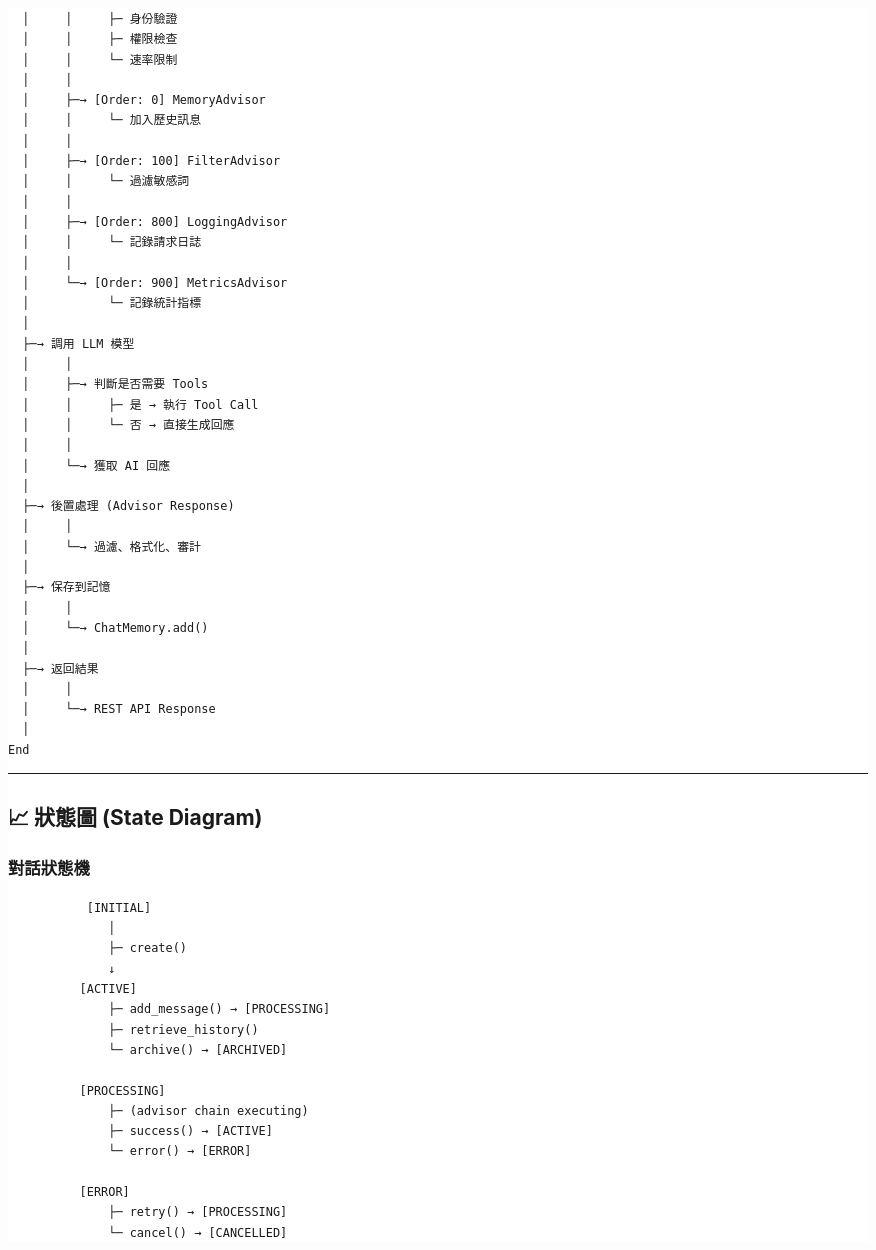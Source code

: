 ```
  │     │     ├─ 身份驗證
  │     │     ├─ 權限檢查
  │     │     └─ 速率限制
  │     │
  │     ├─→ [Order: 0] MemoryAdvisor
  │     │     └─ 加入歷史訊息
  │     │
  │     ├─→ [Order: 100] FilterAdvisor
  │     │     └─ 過濾敏感詞
  │     │
  │     ├─→ [Order: 800] LoggingAdvisor
  │     │     └─ 記錄請求日誌
  │     │
  │     └─→ [Order: 900] MetricsAdvisor
  │           └─ 記錄統計指標
  │
  ├─→ 調用 LLM 模型
  │     │
  │     ├─→ 判斷是否需要 Tools
  │     │     ├─ 是 → 執行 Tool Call
  │     │     └─ 否 → 直接生成回應
  │     │
  │     └─→ 獲取 AI 回應
  │
  ├─→ 後置處理 (Advisor Response)
  │     │
  │     └─→ 過濾、格式化、審計
  │
  ├─→ 保存到記憶
  │     │
  │     └─→ ChatMemory.add()
  │
  ├─→ 返回結果
  │     │
  │     └─→ REST API Response
  │
End
```

---

## 📈 狀態圖 (State Diagram)

### 對話狀態機

```
           [INITIAL]
              │
              ├─ create()
              ↓
          [ACTIVE]
              ├─ add_message() → [PROCESSING]
              ├─ retrieve_history()
              └─ archive() → [ARCHIVED]

          [PROCESSING]
              ├─ (advisor chain executing)
              ├─ success() → [ACTIVE]
              └─ error() → [ERROR]

          [ERROR]
              ├─ retry() → [PROCESSING]
              └─ cancel() → [CANCELLED]
```